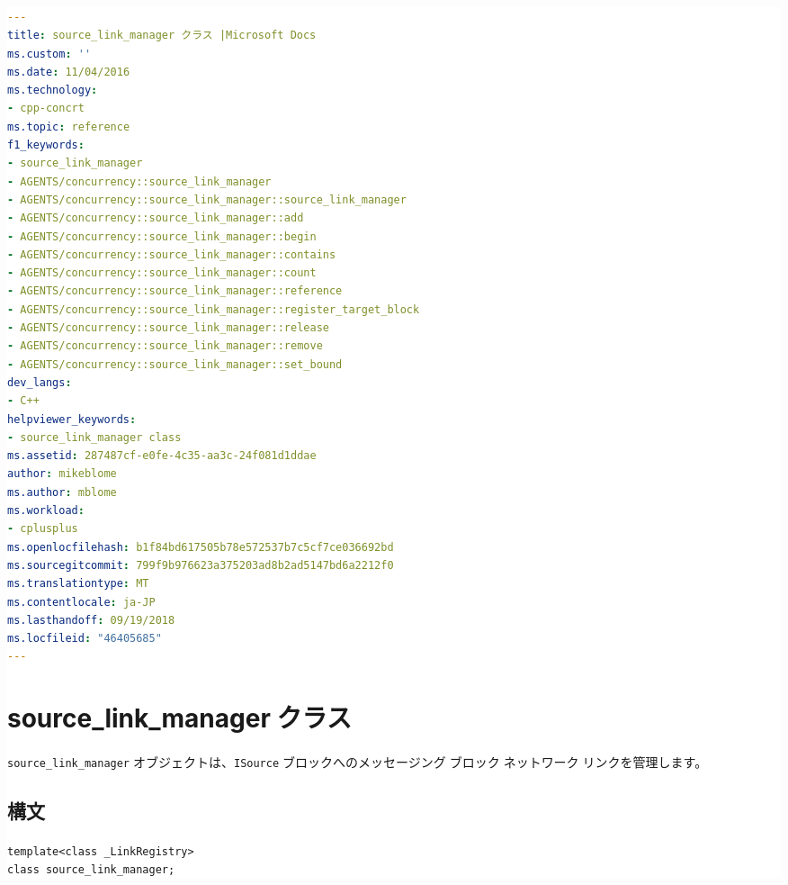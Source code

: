 ```yaml
---
title: source_link_manager クラス |Microsoft Docs
ms.custom: ''
ms.date: 11/04/2016
ms.technology:
- cpp-concrt
ms.topic: reference
f1_keywords:
- source_link_manager
- AGENTS/concurrency::source_link_manager
- AGENTS/concurrency::source_link_manager::source_link_manager
- AGENTS/concurrency::source_link_manager::add
- AGENTS/concurrency::source_link_manager::begin
- AGENTS/concurrency::source_link_manager::contains
- AGENTS/concurrency::source_link_manager::count
- AGENTS/concurrency::source_link_manager::reference
- AGENTS/concurrency::source_link_manager::register_target_block
- AGENTS/concurrency::source_link_manager::release
- AGENTS/concurrency::source_link_manager::remove
- AGENTS/concurrency::source_link_manager::set_bound
dev_langs:
- C++
helpviewer_keywords:
- source_link_manager class
ms.assetid: 287487cf-e0fe-4c35-aa3c-24f081d1ddae
author: mikeblome
ms.author: mblome
ms.workload:
- cplusplus
ms.openlocfilehash: b1f84bd617505b78e572537b7c5cf7ce036692bd
ms.sourcegitcommit: 799f9b976623a375203ad8b2ad5147bd6a2212f0
ms.translationtype: MT
ms.contentlocale: ja-JP
ms.lasthandoff: 09/19/2018
ms.locfileid: "46405685"
---
```

# <a name="sourcelinkmanager-class"></a>source_link_manager クラス

`source_link_manager` オブジェクトは、`ISource` ブロックへのメッセージング ブロック ネットワーク リンクを管理します。

## <a name="syntax"></a>構文

```
template<class _LinkRegistry>
class source_link_manager;
```
